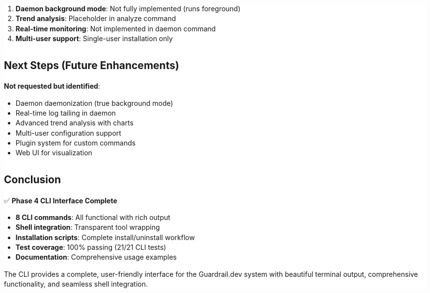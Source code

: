 1. **Daemon background mode**: Not fully implemented (runs foreground)
2. **Trend analysis**: Placeholder in analyze command
3. **Real-time monitoring**: Not implemented in daemon command
4. **Multi-user support**: Single-user installation only

## Next Steps (Future Enhancements)

**Not requested but identified**:
- Daemon daemonization (true background mode)
- Real-time log tailing in daemon
- Advanced trend analysis with charts
- Multi-user configuration support
- Plugin system for custom commands
- Web UI for visualization

## Conclusion

✅ **Phase 4 CLI Interface Complete**

- **8 CLI commands**: All functional with rich output
- **Shell integration**: Transparent tool wrapping
- **Installation scripts**: Complete install/uninstall workflow
- **Test coverage**: 100% passing (21/21 CLI tests)
- **Documentation**: Comprehensive usage examples

The CLI provides a complete, user-friendly interface for the Guardrail.dev system with beautiful terminal output, comprehensive functionality, and seamless shell integration.
